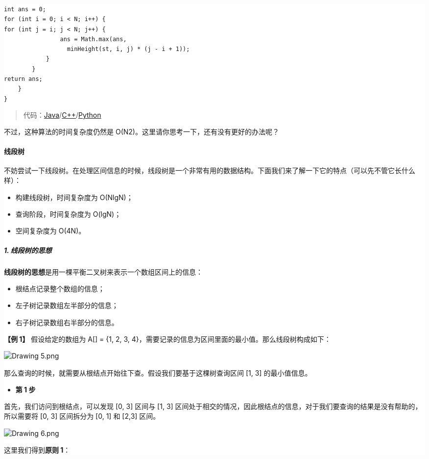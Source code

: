 ```
int ans = 0;
for (int i = 0; i < N; i++) {
for (int j = i; j < N; j++) {
                ans = Math.max(ans, 
                  minHeight(st, i, j) * (j - i + 1));
            }
        }
return ans;
    }
}
```

> 代码：[Java](https://github.com/lagoueduCol/Algorithm-Dryad/blob/main/16.Rectangle/84.%E6%9F%B1%E7%8A%B6%E5%9B%BE%E4%B8%AD%E6%9C%80%E5%A4%A7%E7%9A%84%E7%9F%A9%E5%BD%A2.st.java?fileGuid=xxQTRXtVcqtHK6j8)/[C++](https://github.com/lagoueduCol/Algorithm-Dryad/blob/main/16.Rectangle/84.%E6%9F%B1%E7%8A%B6%E5%9B%BE%E4%B8%AD%E6%9C%80%E5%A4%A7%E7%9A%84%E7%9F%A9%E5%BD%A2.st.cpp?fileGuid=xxQTRXtVcqtHK6j8)/[Python](https://github.com/lagoueduCol/Algorithm-Dryad/blob/main/16.Rectangle/84.%E6%9F%B1%E7%8A%B6%E5%9B%BE%E4%B8%AD%E6%9C%80%E5%A4%A7%E7%9A%84%E7%9F%A9%E5%BD%A2.st.py?fileGuid=xxQTRXtVcqtHK6j8)

不过，这种算法的时间复杂度仍然是 O(N2)。这里请你思考一下，还有没有更好的办法呢？

#### 线段树

不妨尝试一下线段树。在处理区间信息的时候，线段树是一个非常有用的数据结构。下面我们来了解一下它的特点（可以先不管它长什么样）：

-   构建线段树，时间复杂度为 O(NlgN)；
    
-   查询阶段，时间复杂度为 O(lgN)；
    
-   空间复杂度为 O(4N)。
    

##### 1\. 线段树的思想

**线段树的思想**是用一棵平衡二叉树来表示一个数组区间上的信息：

-   根结点记录整个数组的信息；
    
-   左子树记录数组左半部分的信息；
    
-   右子树记录数组右半部分的信息。
    

**【例 1】** 假设给定的数组为 A\[\] = {1, 2, 3, 4}，需要记录的信息为区间里面的最小值。那么线段树构成如下：

![Drawing 5.png](https://s0.lgstatic.com/i/image6/M00/3A/99/CioPOWB__nKANd_2AACTipb_MQs065.png)

那么查询的时候，就需要从根结点开始往下查。假设我们要基于这棵树查询区间 \[1, 3\] 的最小值信息。

-   **第 1 步**
    

首先，我们访问到根结点，可以发现 \[0, 3\] 区间与 \[1, 3\] 区间处于相交的情况，因此根结点的信息，对于我们要查询的结果是没有帮助的，所以需要将 \[0, 3\] 区间拆分为 \[0, 1\] 和 \[2,3\] 区间。

![Drawing 6.png](https://s0.lgstatic.com/i/image6/M00/3A/99/CioPOWB__nyAG63XAACqx6B5uVU521.png)

这里我们得到**原则 1**：
